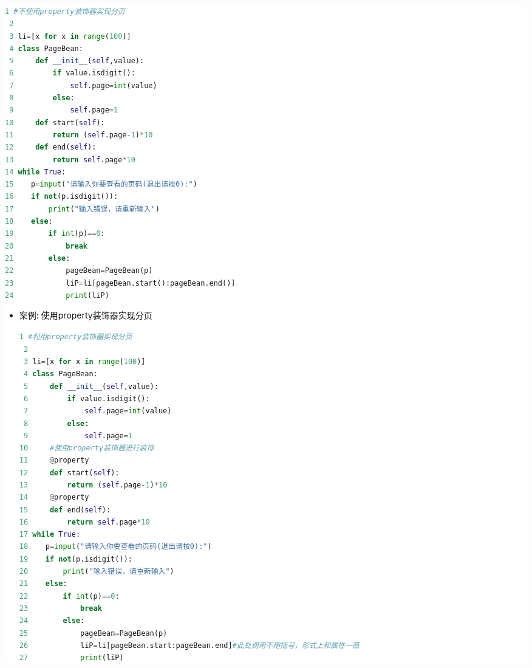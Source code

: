   ```python
  1 #不使用property装饰器实现分页
   2 
   3 li=[x for x in range(100)]
   4 class PageBean:
   5     def __init__(self,value):
   6         if value.isdigit():
   7             self.page=int(value)
   8         else:
   9             self.page=1       
  10     def start(self):
  11         return (self.page-1)*10
  12     def end(self):
  13         return self.page*10
  14 while True:
  15    p=input("请输入你要查看的页码(退出请按0):")
  16    if not(p.isdigit()):
  17        print("输入错误，请重新输入")
  18    else:
  19        if int(p)==0:
  20            break
  21        else:
  22            pageBean=PageBean(p)
  23            liP=li[pageBean.start():pageBean.end()]
  24            print(liP)
  ```

- 案例: 使用property装饰器实现分页

  ```python
  1 #利用property装饰器实现分页
   2 
   3 li=[x for x in range(100)]
   4 class PageBean:
   5     def __init__(self,value):
   6         if value.isdigit():
   7             self.page=int(value)
   8         else:
   9             self.page=1
  10     #使用property装饰器进行装饰
  11     @property 
  12     def start(self):
  13         return (self.page-1)*10
  14     @property
  15     def end(self):
  16         return self.page*10
  17 while True:
  18    p=input("请输入你要查看的页码(退出请按0):")
  19    if not(p.isdigit()):
  20        print("输入错误，请重新输入")
  21    else:
  22        if int(p)==0:
  23            break
  24        else:
  25            pageBean=PageBean(p)
  26            liP=li[pageBean.start:pageBean.end]#此处调用不用括号，形式上和属性一直
  27            print(liP)
  ```

  